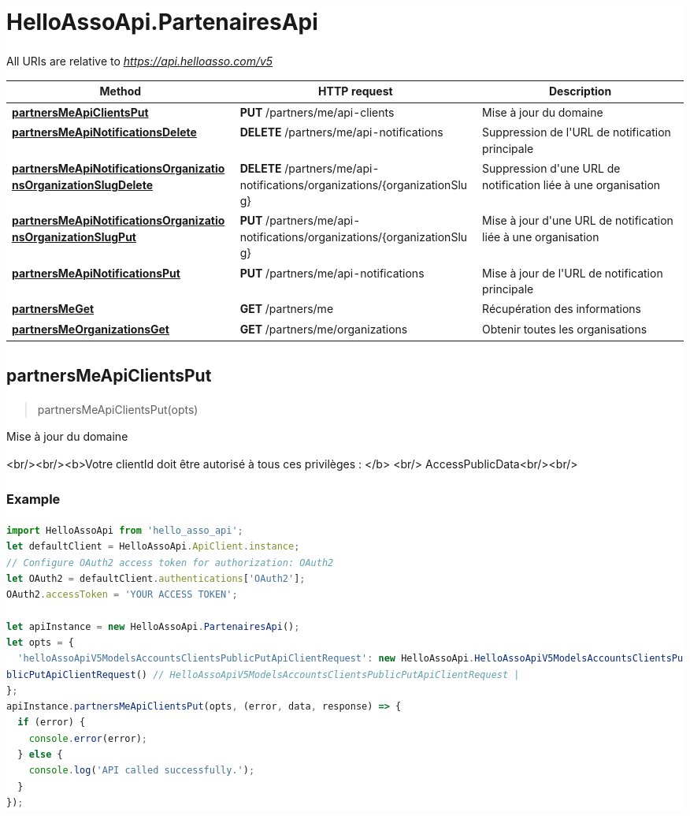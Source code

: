 # HelloAssoApi.PartenairesApi

All URIs are relative to *https://api.helloasso.com/v5*

Method | HTTP request | Description
------------- | ------------- | -------------
[**partnersMeApiClientsPut**](PartenairesApi.md#partnersMeApiClientsPut) | **PUT** /partners/me/api-clients | Mise à jour du domaine
[**partnersMeApiNotificationsDelete**](PartenairesApi.md#partnersMeApiNotificationsDelete) | **DELETE** /partners/me/api-notifications | Suppression de l&#39;URL de notification principale
[**partnersMeApiNotificationsOrganizationsOrganizationSlugDelete**](PartenairesApi.md#partnersMeApiNotificationsOrganizationsOrganizationSlugDelete) | **DELETE** /partners/me/api-notifications/organizations/{organizationSlug} | Suppression d&#39;une URL de notification liée à une organisation
[**partnersMeApiNotificationsOrganizationsOrganizationSlugPut**](PartenairesApi.md#partnersMeApiNotificationsOrganizationsOrganizationSlugPut) | **PUT** /partners/me/api-notifications/organizations/{organizationSlug} | Mise à jour d&#39;une URL de notification liée à une organisation
[**partnersMeApiNotificationsPut**](PartenairesApi.md#partnersMeApiNotificationsPut) | **PUT** /partners/me/api-notifications | Mise à jour de l&#39;URL de notification principale
[**partnersMeGet**](PartenairesApi.md#partnersMeGet) | **GET** /partners/me | Récupération des informations
[**partnersMeOrganizationsGet**](PartenairesApi.md#partnersMeOrganizationsGet) | **GET** /partners/me/organizations | Obtenir toutes les organisations



## partnersMeApiClientsPut

> partnersMeApiClientsPut(opts)

Mise à jour du domaine

&lt;br/&gt;&lt;br/&gt;&lt;b&gt;Votre clientId doit être autorisé à tous ces privilèges : &lt;/b&gt; &lt;br/&gt; AccessPublicData&lt;br/&gt;&lt;br/&gt;

### Example

```javascript
import HelloAssoApi from 'hello_asso_api';
let defaultClient = HelloAssoApi.ApiClient.instance;
// Configure OAuth2 access token for authorization: OAuth2
let OAuth2 = defaultClient.authentications['OAuth2'];
OAuth2.accessToken = 'YOUR ACCESS TOKEN';

let apiInstance = new HelloAssoApi.PartenairesApi();
let opts = {
  'helloAssoApiV5ModelsAccountsClientsPublicPutApiClientRequest': new HelloAssoApi.HelloAssoApiV5ModelsAccountsClientsPublicPutApiClientRequest() // HelloAssoApiV5ModelsAccountsClientsPublicPutApiClientRequest | 
};
apiInstance.partnersMeApiClientsPut(opts, (error, data, response) => {
  if (error) {
    console.error(error);
  } else {
    console.log('API called successfully.');
  }
});
```
